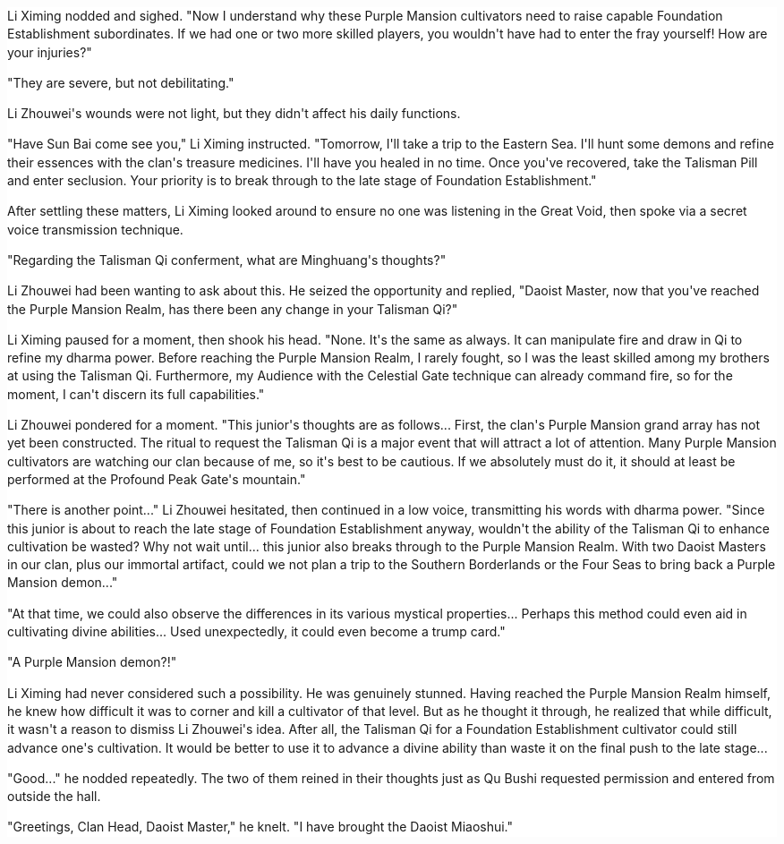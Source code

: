Li Ximing nodded and sighed. "Now I understand why these Purple Mansion cultivators need to raise capable Foundation Establishment subordinates. If we had one or two more skilled players, you wouldn't have had to enter the fray yourself! How are your injuries?"

"They are severe, but not debilitating."

Li Zhouwei's wounds were not light, but they didn't affect his daily functions.

"Have Sun Bai come see you," Li Ximing instructed. "Tomorrow, I'll take a trip to the Eastern Sea. I'll hunt some demons and refine their essences with the clan's treasure medicines. I'll have you healed in no time. Once you've recovered, take the Talisman Pill and enter seclusion. Your priority is to break through to the late stage of Foundation Establishment."

After settling these matters, Li Ximing looked around to ensure no one was listening in the Great Void, then spoke via a secret voice transmission technique.

"Regarding the Talisman Qi conferment, what are Minghuang's thoughts?"

Li Zhouwei had been wanting to ask about this. He seized the opportunity and replied, "Daoist Master, now that you've reached the Purple Mansion Realm, has there been any change in your Talisman Qi?"

Li Ximing paused for a moment, then shook his head. "None. It's the same as always. It can manipulate fire and draw in Qi to refine my dharma power. Before reaching the Purple Mansion Realm, I rarely fought, so I was the least skilled among my brothers at using the Talisman Qi. Furthermore, my Audience with the Celestial Gate technique can already command fire, so for the moment, I can't discern its full capabilities."

Li Zhouwei pondered for a moment. "This junior's thoughts are as follows... First, the clan's Purple Mansion grand array has not yet been constructed. The ritual to request the Talisman Qi is a major event that will attract a lot of attention. Many Purple Mansion cultivators are watching our clan because of me, so it's best to be cautious. If we absolutely must do it, it should at least be performed at the Profound Peak Gate's mountain."

"There is another point..." Li Zhouwei hesitated, then continued in a low voice, transmitting his words with dharma power. "Since this junior is about to reach the late stage of Foundation Establishment anyway, wouldn't the ability of the Talisman Qi to enhance cultivation be wasted? Why not wait until... this junior also breaks through to the Purple Mansion Realm. With two Daoist Masters in our clan, plus our immortal artifact, could we not plan a trip to the Southern Borderlands or the Four Seas to bring back a Purple Mansion demon..."

"At that time, we could also observe the differences in its various mystical properties... Perhaps this method could even aid in cultivating divine abilities... Used unexpectedly, it could even become a trump card."

"A Purple Mansion demon?!"

Li Ximing had never considered such a possibility. He was genuinely stunned. Having reached the Purple Mansion Realm himself, he knew how difficult it was to corner and kill a cultivator of that level. But as he thought it through, he realized that while difficult, it wasn't a reason to dismiss Li Zhouwei's idea. After all, the Talisman Qi for a Foundation Establishment cultivator could still advance one's cultivation. It would be better to use it to advance a divine ability than waste it on the final push to the late stage...

"Good..." he nodded repeatedly. The two of them reined in their thoughts just as Qu Bushi requested permission and entered from outside the hall.

"Greetings, Clan Head, Daoist Master," he knelt. "I have brought the Daoist Miaoshui."
